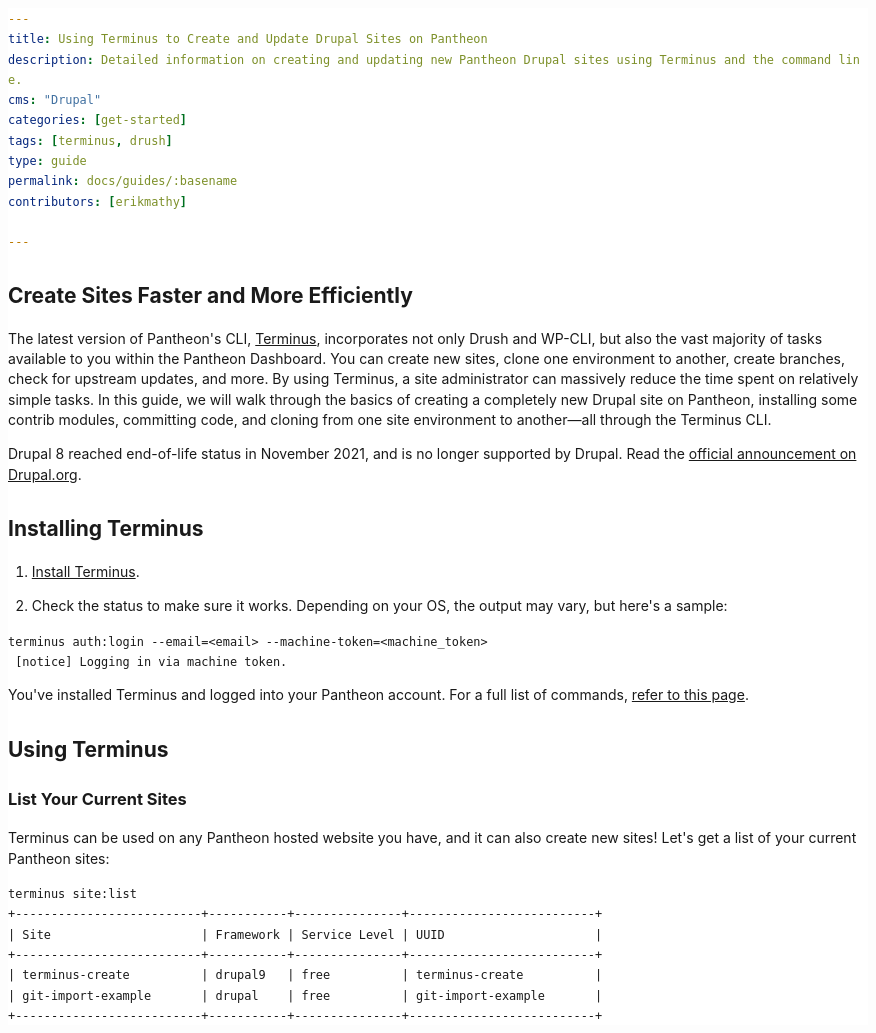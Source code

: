 ```yaml
---
title: Using Terminus to Create and Update Drupal Sites on Pantheon
description: Detailed information on creating and updating new Pantheon Drupal sites using Terminus and the command line.
cms: "Drupal"
categories: [get-started]
tags: [terminus, drush]
type: guide
permalink: docs/guides/:basename
contributors: [erikmathy]

---
```

## Create Sites Faster and More Efficiently
The latest version of Pantheon's CLI, [Terminus](/terminus), incorporates not only Drush and WP-CLI, but also the vast majority of tasks available to you within the Pantheon Dashboard. You can create new sites, clone one environment to another, create branches, check for upstream updates, and more. By using Terminus, a site administrator can massively reduce the time spent on relatively simple tasks. In this guide, we will walk through the basics of creating a completely new Drupal site on Pantheon, installing some contrib modules, committing code, and cloning from one site environment to another&mdash;all through the Terminus CLI.

<Alert title="Note"  type="info" >

Drupal 8 reached end-of-life status in November 2021, and is no longer supported by Drupal. Read the [official announcement on Drupal.org](https://www.drupal.org/psa-2021-06-29).

</Alert>

## Installing Terminus

1. [Install Terminus](/terminus/install).

1. Check the status to make sure it works. Depending on your OS, the output may vary, but here's a sample:

```bash{outputLines:2}
terminus auth:login --email=<email> --machine-token=<machine_token>
 [notice] Logging in via machine token.
```

You've installed Terminus and logged into your Pantheon account. For a full list of commands, [refer to this page](/terminus/commands).

## Using Terminus

### List Your Current Sites

Terminus can be used on any Pantheon hosted website you have, and it can also create new sites! Let's get a list of your current Pantheon sites:

```bash{outputLines:2-7}
terminus site:list
+--------------------------+-----------+---------------+--------------------------+
| Site                     | Framework | Service Level | UUID                     |
+--------------------------+-----------+---------------+--------------------------+
| terminus-create          | drupal9   | free          | terminus-create          |
| git-import-example       | drupal    | free          | git-import-example       |
+--------------------------+-----------+---------------+--------------------------+
```
